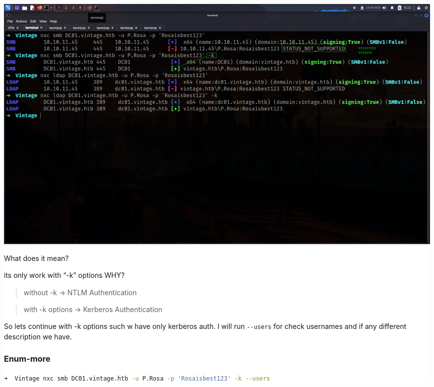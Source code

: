 ![alt text](../assets/images/vintage1.png)

What does it mean? 

its only work with “-k” options WHY?

> without -k → NTLM Authentication
> 

> with -k options → Kerberos Authentication
> 

So lets continue with -k options such w have only kerberos auth. I will run `--users` for check usernames and if any different description we have.

### Enum-more

```bash
➜  Vintage nxc smb DC01.vintage.htb -u P.Rosa -p 'Rosaisbest123' -k --users
```
